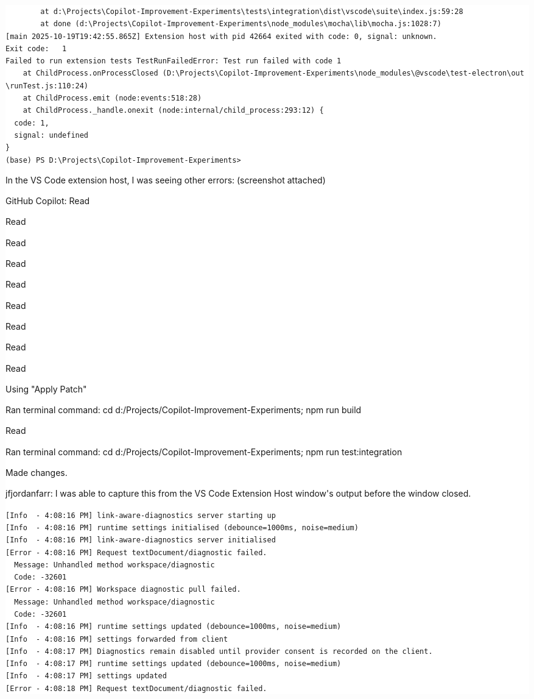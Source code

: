 ```
        at d:\Projects\Copilot-Improvement-Experiments\tests\integration\dist\vscode\suite\index.js:59:28
        at done (d:\Projects\Copilot-Improvement-Experiments\node_modules\mocha\lib\mocha.js:1028:7)
[main 2025-10-19T19:42:55.865Z] Extension host with pid 42664 exited with code: 0, signal: unknown.
Exit code:   1
Failed to run extension tests TestRunFailedError: Test run failed with code 1
    at ChildProcess.onProcessClosed (D:\Projects\Copilot-Improvement-Experiments\node_modules\@vscode\test-electron\out\runTest.js:110:24)
    at ChildProcess.emit (node:events:518:28)
    at ChildProcess._handle.onexit (node:internal/child_process:293:12) {
  code: 1,
  signal: undefined
}
(base) PS D:\Projects\Copilot-Improvement-Experiments> 
```

In the VS Code extension host, I was seeing other errors: (screenshot attached)


GitHub Copilot: Read [](file:///d%3A/Projects/Copilot-Improvement-Experiments/packages/extension/src/onboarding/providerGate.ts)

Read [](file:///d%3A/Projects/Copilot-Improvement-Experiments/packages/extension/src/extension.ts)

Read [](file:///d%3A/Projects/Copilot-Improvement-Experiments/packages/extension/package.json)

Read [](file:///d%3A/Projects/Copilot-Improvement-Experiments/package.json)

Read [](file:///d%3A/Projects/Copilot-Improvement-Experiments/packages/extension/dist/extension.js)

Read [](file:///d%3A/Projects/Copilot-Improvement-Experiments/packages/server/package.json)

Read [](file:///d%3A/Projects/Copilot-Improvement-Experiments/packages/extension/package.json)

Read [](file:///d%3A/Projects/Copilot-Improvement-Experiments/tests/integration/vscode/runTests.ts)

Read [](file:///d%3A/Projects/Copilot-Improvement-Experiments/packages/shared/package.json)

Using "Apply Patch"


```

```


Ran terminal command: cd d:/Projects/Copilot-Improvement-Experiments; npm run build

Read [](file:///d%3A/Projects/Copilot-Improvement-Experiments/packages/extension/dist/extension.js)

Ran terminal command: cd d:/Projects/Copilot-Improvement-Experiments; npm run test:integration

Made changes.

jfjordanfarr: I was able to capture this from the VS Code Extension Host window's output before the window closed.
```
[Info  - 4:08:16 PM] link-aware-diagnostics server starting up
[Info  - 4:08:16 PM] runtime settings initialised (debounce=1000ms, noise=medium)
[Info  - 4:08:16 PM] link-aware-diagnostics server initialised
[Error - 4:08:16 PM] Request textDocument/diagnostic failed.
  Message: Unhandled method workspace/diagnostic
  Code: -32601 
[Error - 4:08:16 PM] Workspace diagnostic pull failed.
  Message: Unhandled method workspace/diagnostic
  Code: -32601 
[Info  - 4:08:16 PM] runtime settings updated (debounce=1000ms, noise=medium)
[Info  - 4:08:16 PM] settings forwarded from client
[Info  - 4:08:17 PM] Diagnostics remain disabled until provider consent is recorded on the client.
[Info  - 4:08:17 PM] runtime settings updated (debounce=1000ms, noise=medium)
[Info  - 4:08:17 PM] settings updated
[Error - 4:08:18 PM] Request textDocument/diagnostic failed.
```